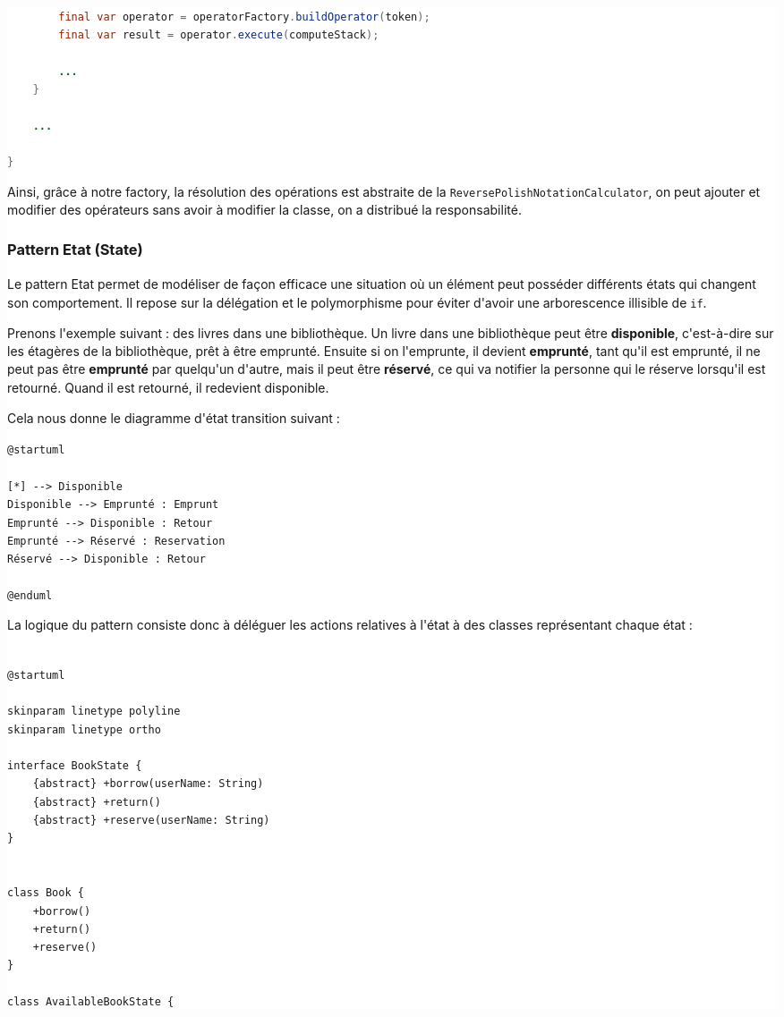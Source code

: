 ```Java
        final var operator = operatorFactory.buildOperator(token);
        final var result = operator.execute(computeStack);

        ...
    }
    
    ...

}
```

Ainsi, grâce à notre factory, la résolution des opérations est abstraite de la `ReversePolishNotationCalculator`, on peut ajouter et modifier des opérateurs sans avoir à modifier la classe, on a distribué la responsabilité.



### Pattern Etat (State)

Le pattern Etat permet de modéliser de façon efficace une situation où un élément peut posséder différents états qui changent son comportement. Il repose sur la délégation et le polymorphisme pour éviter d'avoir une arborescence illisible de `if`.

Prenons l'exemple suivant : des livres dans une bibliothèque. Un livre dans une bibliothèque peut être **disponible**, c'est-à-dire sur les étagères de la bibliothèque, prêt à être emprunté. Ensuite si on l'emprunte, il devient **emprunté**, tant qu'il est emprunté, il ne peut pas être **emprunté** par quelqu'un d'autre, mais il peut être **réservé**, ce qui va notifier la personne qui le réserve lorsqu'il est retourné. Quand il est retourné, il redevient disponible.

Cela nous donne le diagramme d'état transition suivant : 

```plantuml
@startuml

[*] --> Disponible
Disponible --> Emprunté : Emprunt
Emprunté --> Disponible : Retour
Emprunté --> Réservé : Reservation
Réservé --> Disponible : Retour

@enduml
```

La logique du pattern consiste donc à déléguer les actions relatives à l'état à des classes représentant chaque état : 

```plantuml

@startuml

skinparam linetype polyline
skinparam linetype ortho

interface BookState {
    {abstract} +borrow(userName: String)
    {abstract} +return()
    {abstract} +reserve(userName: String)
}


class Book {
    +borrow()
    +return()
    +reserve()
}

class AvailableBookState {
```